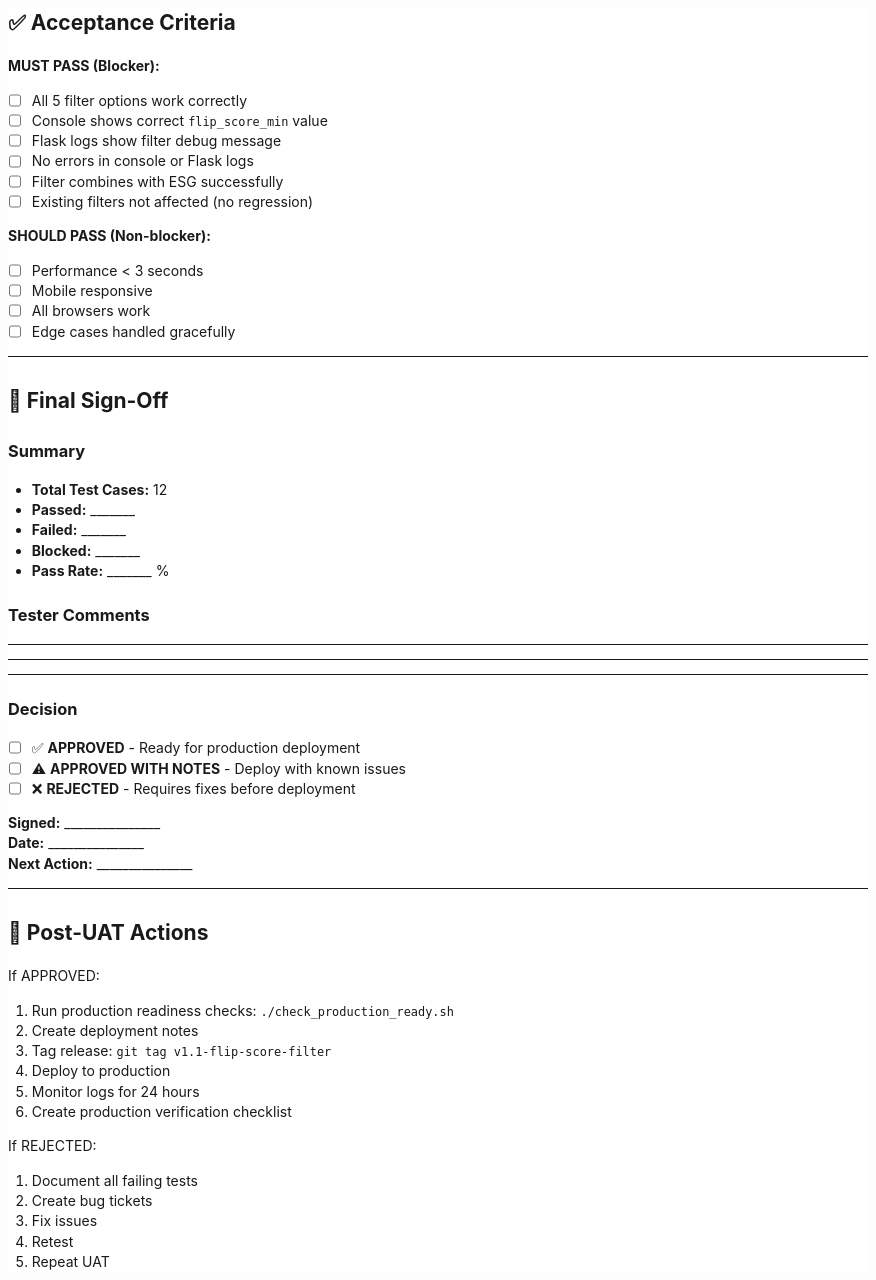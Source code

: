 ## ✅ Acceptance Criteria

**MUST PASS (Blocker):**
- [ ] All 5 filter options work correctly
- [ ] Console shows correct `flip_score_min` value
- [ ] Flask logs show filter debug message
- [ ] No errors in console or Flask logs
- [ ] Filter combines with ESG successfully
- [ ] Existing filters not affected (no regression)

**SHOULD PASS (Non-blocker):**
- [ ] Performance < 3 seconds
- [ ] Mobile responsive
- [ ] All browsers work
- [ ] Edge cases handled gracefully

---

## 📝 Final Sign-Off

### Summary
- **Total Test Cases:** 12
- **Passed:** _______
- **Failed:** _______
- **Blocked:** _______
- **Pass Rate:** _______ %

### Tester Comments
_______________________________________________
_______________________________________________
_______________________________________________

### Decision
- [ ] ✅ **APPROVED** - Ready for production deployment
- [ ] ⚠️ **APPROVED WITH NOTES** - Deploy with known issues
- [ ] ❌ **REJECTED** - Requires fixes before deployment

**Signed:** _______________  
**Date:** _______________  
**Next Action:** _______________

---

## 🚀 Post-UAT Actions

If APPROVED:
1. Run production readiness checks: `./check_production_ready.sh`
2. Create deployment notes
3. Tag release: `git tag v1.1-flip-score-filter`
4. Deploy to production
5. Monitor logs for 24 hours
6. Create production verification checklist

If REJECTED:
1. Document all failing tests
2. Create bug tickets
3. Fix issues
4. Retest
5. Repeat UAT
